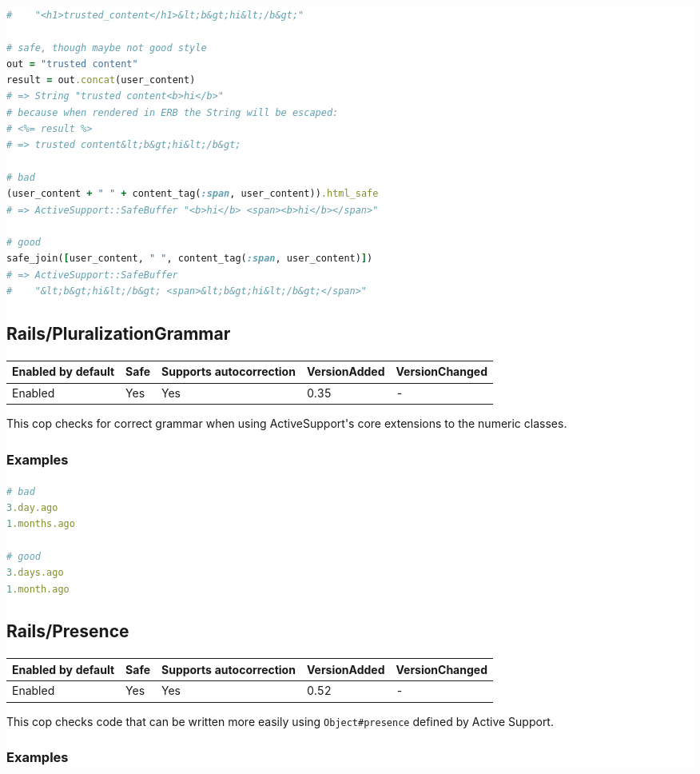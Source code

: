 ```ruby
#    "<h1>trusted_content</h1>&lt;b&gt;hi&lt;/b&gt;"

# safe, though maybe not good style
out = "trusted content"
result = out.concat(user_content)
# => String "trusted content<b>hi</b>"
# because when rendered in ERB the String will be escaped:
# <%= result %>
# => trusted content&lt;b&gt;hi&lt;/b&gt;

# bad
(user_content + " " + content_tag(:span, user_content)).html_safe
# => ActiveSupport::SafeBuffer "<b>hi</b> <span><b>hi</b></span>"

# good
safe_join([user_content, " ", content_tag(:span, user_content)])
# => ActiveSupport::SafeBuffer
#    "&lt;b&gt;hi&lt;/b&gt; <span>&lt;b&gt;hi&lt;/b&gt;</span>"
```

## Rails/PluralizationGrammar

Enabled by default | Safe | Supports autocorrection | VersionAdded | VersionChanged
--- | --- | --- | --- | ---
Enabled | Yes | Yes  | 0.35 | -

This cop checks for correct grammar when using ActiveSupport's
core extensions to the numeric classes.

### Examples

```ruby
# bad
3.day.ago
1.months.ago

# good
3.days.ago
1.month.ago
```

## Rails/Presence

Enabled by default | Safe | Supports autocorrection | VersionAdded | VersionChanged
--- | --- | --- | --- | ---
Enabled | Yes | Yes  | 0.52 | -

This cop checks code that can be written more easily using
`Object#presence` defined by Active Support.

### Examples
